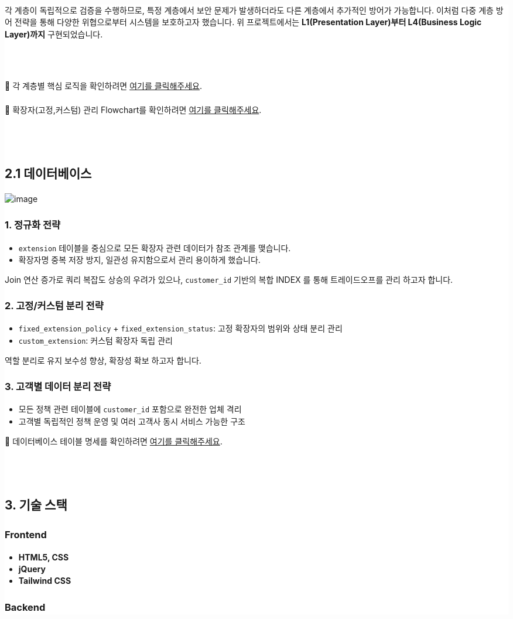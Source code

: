 각 계층이 독립적으로 검증을 수행하므로, 특정 계층에서 보안 문제가 발생하더라도 다른 계층에서 추가적인 방어가 가능합니다. 이처럼 다중 계층 방어 전략을 통해 다양한 위협으로부터 시스템을 보호하고자 했습니다.
위 프로젝트에서는 **L1(Presentation Layer)부터 L4(Business Logic Layer)까지** 구현되었습니다.

<br></br>

📌 각 계층별 핵심 로직을 확인하려면 [여기를 클릭해주세요](https://github.com/sehan528/file_extension_blocker_2025/wiki/%EA%B3%84%EC%B8%B5%EB%B3%84-%EA%B5%AC%ED%98%84-%EC%98%88%EC%8B%9C).
<br></br>
📌 확장자(고정,커스텀) 관리 Flowchart를 확인하려면 [여기를 클릭해주세요](https://github.com/sehan528/file_extension_blocker_2025/wiki/%ED%99%95%EC%9E%A5%EC%9E%90(%EA%B3%A0%EC%A0%95,%EC%BB%A4%EC%8A%A4%ED%85%80)-%EA%B4%80%EB%A6%AC-Flowchart).

<br></br>

## 2.1 데이터베이스
<img width="1306" height="745" alt="image" src="https://github.com/user-attachments/assets/2a713b5a-b8b8-4e7e-bf01-54264847d819" />

### 1. 정규화 전략

- `extension` 테이블을 중심으로 모든 확장자 관련 데이터가 참조 관계를 맺습니다.
- 확장자명 중복 저장 방지, 일관성 유지함으로서 관리 용이하게 했습니다.

Join 연산 증가로 쿼리 복잡도 상승의 우려가 있으나, `customer_id` 기반의 복합 INDEX 를 통해 트레이드오프를 관리 하고자 합니다.

### 2. 고정/커스텀 분리 전략

- `fixed_extension_policy` + `fixed_extension_status`: 고정 확장자의 범위와 상태 분리 관리
- `custom_extension`: 커스텀 확장자 독립 관리

역할 분리로 유지 보수성 향상, 확장성 확보 하고자 합니다.

### 3. 고객별 데이터 분리 전략

- 모든 정책 관련 테이블에 `customer_id` 포함으로 완전한 업체 격리
- 고객별 독립적인 정책 운영 및 여러 고객사 동시 서비스 가능한 구조

📌 데이터베이스 테이블 명세를 확인하려면 [여기를 클릭해주세요](https://github.com/sehan528/file_extension_blocker_2025/wiki/%EB%8D%B0%EC%9D%B4%ED%84%B0%EB%B2%A0%EC%9D%B4%EC%8A%A4-%ED%85%8C%EC%9D%B4%EB%B8%94-%EB%AA%85%EC%84%B8).

<br></br>

## 3. 기술 스택

### Frontend

- **HTML5, CSS**
- **jQuery**
- **Tailwind CSS**

### Backend
